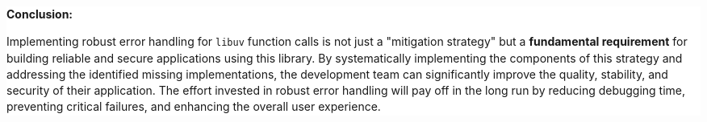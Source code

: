 **Conclusion:**

Implementing robust error handling for `libuv` function calls is not just a "mitigation strategy" but a **fundamental requirement** for building reliable and secure applications using this library. By systematically implementing the components of this strategy and addressing the identified missing implementations, the development team can significantly improve the quality, stability, and security of their application. The effort invested in robust error handling will pay off in the long run by reducing debugging time, preventing critical failures, and enhancing the overall user experience.